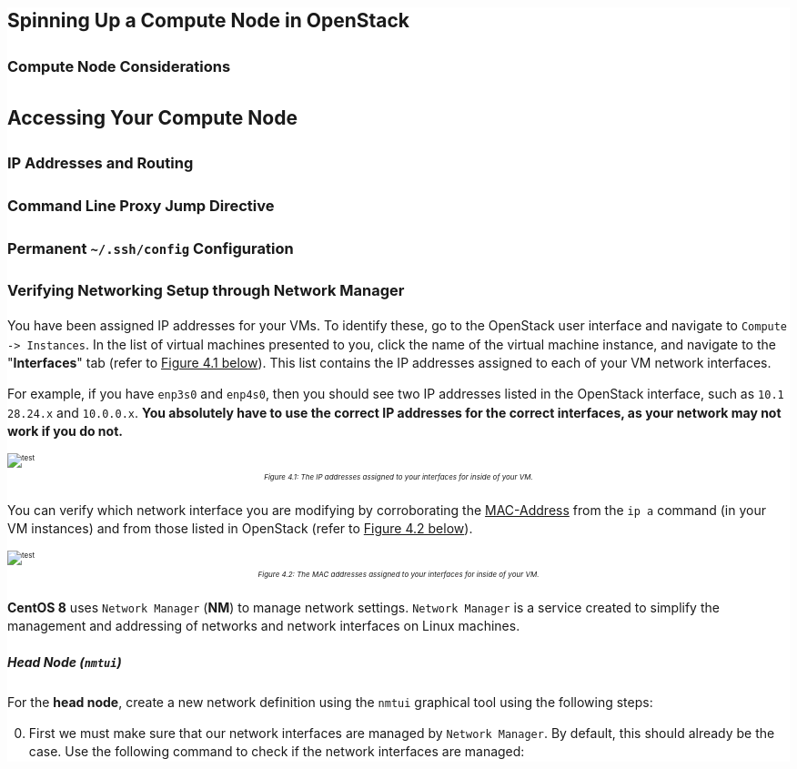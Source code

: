 <div style="page-break-after: always;"></div>

## Spinning Up a Compute Node in OpenStack
### Compute Node Considerations
## Accessing Your Compute Node
### IP Addresses and Routing
### Command Line Proxy Jump Directive
### Permanent `~/.ssh/config` Configuration
### Verifying Networking Setup through Network Manager

You have been assigned IP addresses for your VMs. To identify these, go to the OpenStack user interface and navigate to `Compute -> Instances`. In the list of virtual machines presented to you, click the name of the virtual machine instance, and navigate to the "**Interfaces**" tab (refer to [Figure 4.1 below](#fig4.1)). This list contains the IP addresses assigned to each of your VM network interfaces.

For example, if you have `enp3s0` and `enp4s0`, then you should see two IP addresses listed in the OpenStack interface, such as `10.128.24.x` and `10.0.0.x`. **You absolutely have to use the correct IP addresses for the correct interfaces, as your network may not work if you do not.**

<span id="fig4.1" class="img_container center" style="font-size:8px;margin-bottom:20px; display: block;">
    <img alt="test" src="./resources/ips_openstack.png" style="display:block; margin-left: auto; margin-right: auto;" title="caption" />
    <span class="img_caption" style="display: block; text-align: center;margin-top:5px;"><i>Figure 4.1: The IP addresses assigned to your interfaces for inside of your VM.</i></span>
</span>

You can verify which network interface you are modifying by corroborating the [MAC-Address](https://en.wikipedia.org/wiki/MAC_address) from the `ip a` command (in your VM instances) and from those listed in OpenStack (refer to [Figure 4.2 below](#fig4.2)).

<span id="fig4.2" class="img_container center" style="font-size:8px;margin-bottom:20px; display: block;">
    <img alt="test" src="./resources/mac_openstack.png" style="display:block; margin-left: auto; margin-right: auto;" title="caption" />
    <span class="img_caption" style="display: block; text-align: center;margin-top:5px;"><i>Figure 4.2: The MAC addresses assigned to your interfaces for inside of your VM.</i></span>
</span>

**CentOS 8** uses `Network Manager` (**NM**) to manage network settings. `Network Manager` is a service created to simplify the management and addressing of networks and network interfaces on Linux machines.

##### Head Node (`nmtui`)

For the **head node**, create a new network definition using the `nmtui` graphical tool using the following steps:

0. First we must make sure that our network interfaces are managed by `Network Manager`. By default, this should already be the case. Use the following command to check if the network interfaces are managed:
